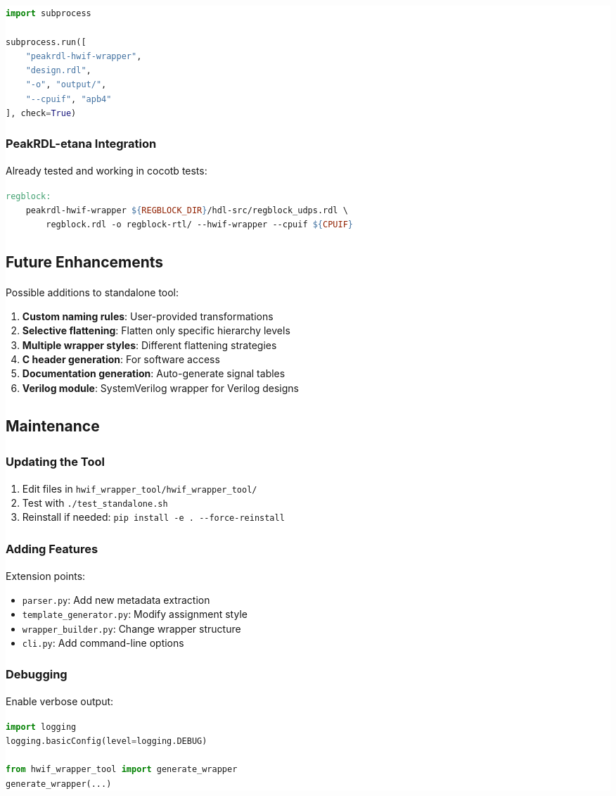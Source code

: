 ```python
import subprocess

subprocess.run([
    "peakrdl-hwif-wrapper",
    "design.rdl",
    "-o", "output/",
    "--cpuif", "apb4"
], check=True)
```

### PeakRDL-etana Integration

Already tested and working in cocotb tests:
```makefile
regblock:
    peakrdl-hwif-wrapper ${REGBLOCK_DIR}/hdl-src/regblock_udps.rdl \
        regblock.rdl -o regblock-rtl/ --hwif-wrapper --cpuif ${CPUIF}
```

## Future Enhancements

Possible additions to standalone tool:

1. **Custom naming rules**: User-provided transformations
2. **Selective flattening**: Flatten only specific hierarchy levels
3. **Multiple wrapper styles**: Different flattening strategies
4. **C header generation**: For software access
5. **Documentation generation**: Auto-generate signal tables
6. **Verilog module**: SystemVerilog wrapper for Verilog designs

## Maintenance

### Updating the Tool

1. Edit files in `hwif_wrapper_tool/hwif_wrapper_tool/`
2. Test with `./test_standalone.sh`
3. Reinstall if needed: `pip install -e . --force-reinstall`

### Adding Features

Extension points:
- `parser.py`: Add new metadata extraction
- `template_generator.py`: Modify assignment style
- `wrapper_builder.py`: Change wrapper structure
- `cli.py`: Add command-line options

### Debugging

Enable verbose output:
```python
import logging
logging.basicConfig(level=logging.DEBUG)

from hwif_wrapper_tool import generate_wrapper
generate_wrapper(...)
```
